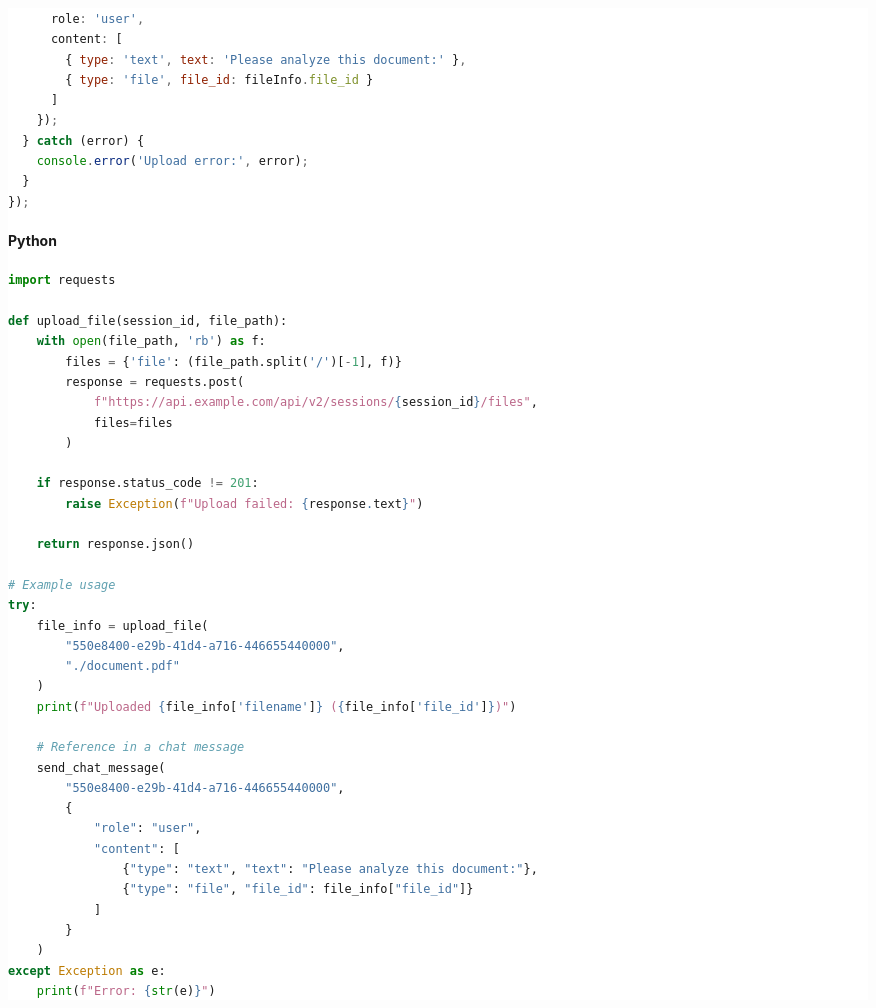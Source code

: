 ```javascript
      role: 'user',
      content: [
        { type: 'text', text: 'Please analyze this document:' },
        { type: 'file', file_id: fileInfo.file_id }
      ]
    });
  } catch (error) {
    console.error('Upload error:', error);
  }
});
```

#### Python

```python
import requests

def upload_file(session_id, file_path):
    with open(file_path, 'rb') as f:
        files = {'file': (file_path.split('/')[-1], f)}
        response = requests.post(
            f"https://api.example.com/api/v2/sessions/{session_id}/files",
            files=files
        )
    
    if response.status_code != 201:
        raise Exception(f"Upload failed: {response.text}")
    
    return response.json()

# Example usage
try:
    file_info = upload_file(
        "550e8400-e29b-41d4-a716-446655440000", 
        "./document.pdf"
    )
    print(f"Uploaded {file_info['filename']} ({file_info['file_id']})")
    
    # Reference in a chat message
    send_chat_message(
        "550e8400-e29b-41d4-a716-446655440000",
        {
            "role": "user",
            "content": [
                {"type": "text", "text": "Please analyze this document:"},
                {"type": "file", "file_id": file_info["file_id"]}
            ]
        }
    )
except Exception as e:
    print(f"Error: {str(e)}")
```
